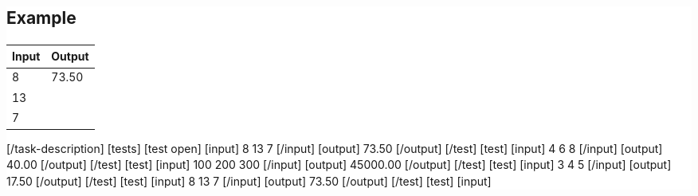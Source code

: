 ## Example
| **Input** | **Output** |
| --- | --- |
| 8 | 73.50 |
| 13 | |
| 7 | |
[/task-description]
[tests]
[test open]
[input]
8
13
7
[/input]
[output]
73.50
[/output]
[/test]
[test]
[input]
4
6
8
[/input]
[output]
40.00
[/output]
[/test]
[test]
[input]
100
200
300
[/input]
[output]
45000.00
[/output]
[/test]
[test]
[input]
3
4
5
[/input]
[output]
17.50
[/output]
[/test]
[test]
[input]
8
13
7
[/input]
[output]
73.50
[/output]
[/test]
[test]
[input]